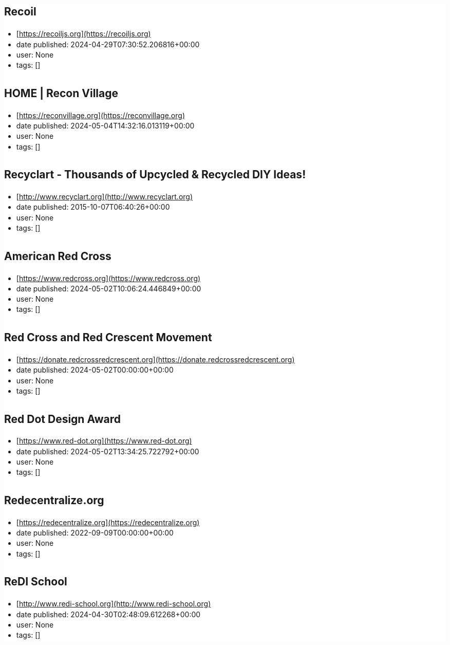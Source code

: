 ## Recoil
 - [https://recoiljs.org](https://recoiljs.org)
 - date published: 2024-04-29T07:30:52.206816+00:00
 - user: None
 - tags: []

## HOME | Recon Village
 - [https://reconvillage.org](https://reconvillage.org)
 - date published: 2024-05-04T14:32:16.013119+00:00
 - user: None
 - tags: []

## Recyclart - Thousands of Upcycled & Recycled DIY Ideas!
 - [http://www.recyclart.org](http://www.recyclart.org)
 - date published: 2015-10-07T06:40:26+00:00
 - user: None
 - tags: []

## American Red Cross
 - [https://www.redcross.org](https://www.redcross.org)
 - date published: 2024-05-02T10:06:24.446849+00:00
 - user: None
 - tags: []

## Red Cross and Red Crescent Movement
 - [https://donate.redcrossredcrescent.org](https://donate.redcrossredcrescent.org)
 - date published: 2024-05-02T00:00:00+00:00
 - user: None
 - tags: []

## Red Dot Design Award
 - [https://www.red-dot.org](https://www.red-dot.org)
 - date published: 2024-05-02T13:34:25.722792+00:00
 - user: None
 - tags: []

## Redecentralize.org
 - [https://redecentralize.org](https://redecentralize.org)
 - date published: 2022-09-09T00:00:00+00:00
 - user: None
 - tags: []

## ReDI School
 - [http://www.redi-school.org](http://www.redi-school.org)
 - date published: 2024-04-30T02:48:09.612268+00:00
 - user: None
 - tags: []
